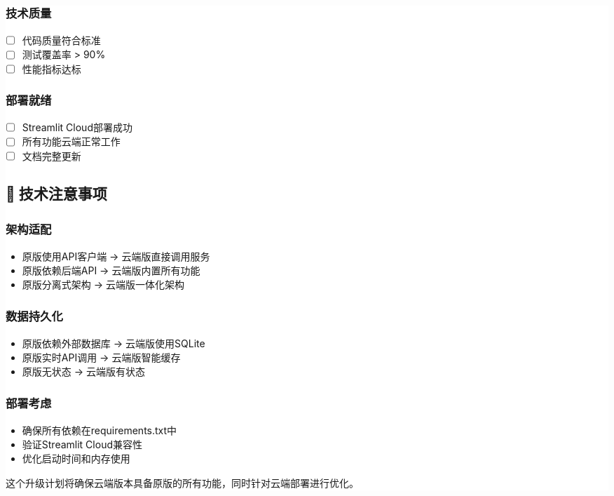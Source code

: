 ### 技术质量
- [ ] 代码质量符合标准
- [ ] 测试覆盖率 > 90%
- [ ] 性能指标达标

### 部署就绪
- [ ] Streamlit Cloud部署成功
- [ ] 所有功能云端正常工作
- [ ] 文档完整更新

## 🔧 技术注意事项

### 架构适配
- 原版使用API客户端 → 云端版直接调用服务
- 原版依赖后端API → 云端版内置所有功能
- 原版分离式架构 → 云端版一体化架构

### 数据持久化
- 原版依赖外部数据库 → 云端版使用SQLite
- 原版实时API调用 → 云端版智能缓存
- 原版无状态 → 云端版有状态

### 部署考虑
- 确保所有依赖在requirements.txt中
- 验证Streamlit Cloud兼容性
- 优化启动时间和内存使用

这个升级计划将确保云端版本具备原版的所有功能，同时针对云端部署进行优化。
